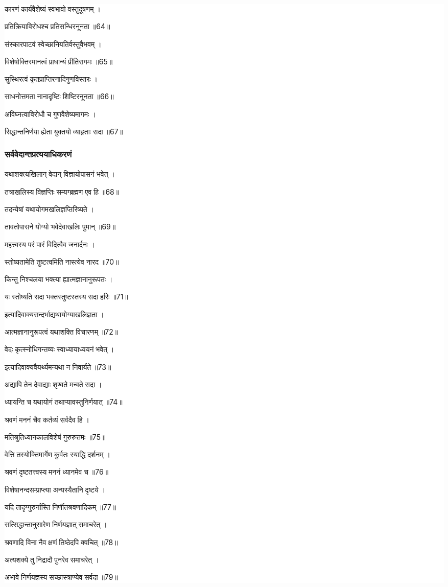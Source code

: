 कारणं कार्यवैशेष्यं स्वभावो वस्तुदूषणम् ।

प्रतिक्रियाविरोधश्च प्रतिसन्धिरनूनता ॥64॥

संस्कारपाटवं स्वेच्छानियतिर्वस्तुवैभवम् ।

विशेषोक्तिरमानत्वं प्राधान्यं प्रीतिरागमः ॥65॥

सुस्थिरत्वं कृतप्राप्तिरनादिगुणविस्तरः ।

साधनोत्तमता नानादृष्टिः शिष्टिरनूनता ॥66॥

अविघ्नत्वाविरोधौ च गुणवैशेष्यमागमः ।

सिद्धान्तनिर्णया ह्येता युक्तयो व्याहृताः सदा ॥67॥

### सर्ववेदान्तप्रत्ययाधिकरणं

यथाशक्त्यखिलान् वेदान् विज्ञायोपासनं भवेत् ।

तत्राखलिस्य विज्ञप्तिः सम्यग्ब्रह्मण एव हि ॥68॥

तदन्येषां यथायोगमखलिज्ञप्तिरिष्यते ।

तावतोपासने योग्यो भवेदेवाखलिः पुमान् ॥69॥

महत्त्वस्य परं पारं विदित्वैव जनार्दनः ।

स्तोष्यतामेति तुष्टत्वमिति नास्त्येव नारद ॥70॥

किन्तु निश्चलया भक्त्या ह्यात्मज्ञानानुरूपतः ।

यः स्तोष्यति सदा भक्तस्तुष्टस्तस्य सदा हरिः ॥71॥

इत्यादिवाक्यसन्दर्भाद्यथायोग्याखलिज्ञता ।

आत्मज्ञानानुरूपत्वं यथाशक्ति विचारणम् ॥72॥

वेदः कृत्स्नोधिगन्तव्यः स्वाध्यायाध्ययनं भवेत् ।

इत्यादिवाक्यवैयर्थ्यमन्यथा न निवार्यते ॥73॥

अद्यापि तेन देवाद्याः शृण्वते मन्वते सदा ।

ध्यायन्ति च यथायोगं तथाप्यावस्तुनिर्णयात् ॥74॥

श्रवणं मननं चैव कर्तव्यं सर्वदैव हि ।

मतिश्रुतिध्यानकालविशेषं गुरुरुत्तमः ॥75॥

वेत्ति तस्योक्तिमार्गेण कुर्वतः स्याद्धि दर्शनम् ।

श्रवणं दृष्टतत्त्वस्य मननं ध्यानमेव च ॥76॥

विशेषानन्दसम्प्राप्त्या अन्यस्यैतानि दृष्टये ।

यदि तादृग्गुरुर्नास्ति निर्णीतश्रवणादिकम् ॥77॥

सत्सिद्धान्तानुसारेण निर्णयज्ञात् समाचरेत् ।

श्रवणादि विना नैव क्षणं तिष्ठेदपि क्वचित् ॥78॥

अत्यशक्ये तु निद्रादौ पुनरेव समाचरेत् ।

अभावे निर्णयज्ञस्य सच्छास्त्राण्येव सर्वदा ॥79॥
